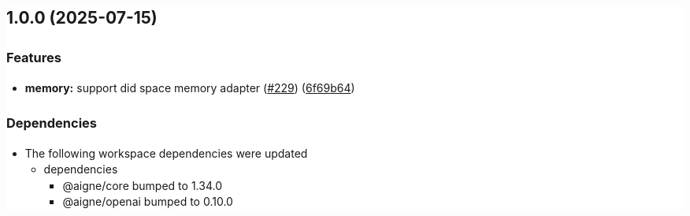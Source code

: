 ## 1.0.0 (2025-07-15)


### Features

* **memory:** support did space memory adapter ([#229](https://github.com/AIGNE-io/aigne-framework/issues/229)) ([6f69b64](https://github.com/AIGNE-io/aigne-framework/commit/6f69b64e98b963db9d6ab5357306b445385eaa68))


### Dependencies

* The following workspace dependencies were updated
  * dependencies
    * @aigne/core bumped to 1.34.0
    * @aigne/openai bumped to 0.10.0
